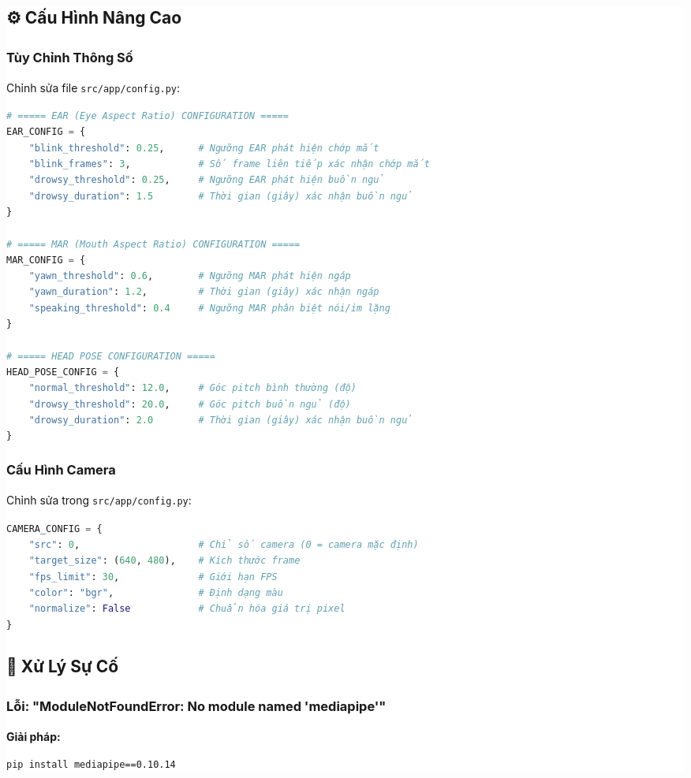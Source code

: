 ## ⚙️ Cấu Hình Nâng Cao

### Tùy Chỉnh Thông Số

Chỉnh sửa file `src/app/config.py`:

```python
# ===== EAR (Eye Aspect Ratio) CONFIGURATION =====
EAR_CONFIG = {
    "blink_threshold": 0.25,      # Ngưỡng EAR phát hiện chớp mắt
    "blink_frames": 3,            # Số frame liên tiếp xác nhận chớp mắt
    "drowsy_threshold": 0.25,     # Ngưỡng EAR phát hiện buồn ngủ
    "drowsy_duration": 1.5        # Thời gian (giây) xác nhận buồn ngủ
}

# ===== MAR (Mouth Aspect Ratio) CONFIGURATION =====
MAR_CONFIG = {
    "yawn_threshold": 0.6,        # Ngưỡng MAR phát hiện ngáp
    "yawn_duration": 1.2,         # Thời gian (giây) xác nhận ngáp
    "speaking_threshold": 0.4     # Ngưỡng MAR phân biệt nói/im lặng
}

# ===== HEAD POSE CONFIGURATION =====
HEAD_POSE_CONFIG = {
    "normal_threshold": 12.0,     # Góc pitch bình thường (độ)
    "drowsy_threshold": 20.0,     # Góc pitch buồn ngủ (độ)
    "drowsy_duration": 2.0        # Thời gian (giây) xác nhận buồn ngủ
}
```

### Cấu Hình Camera

Chỉnh sửa trong `src/app/config.py`:

```python
CAMERA_CONFIG = {
    "src": 0,                     # Chỉ số camera (0 = camera mặc định)
    "target_size": (640, 480),    # Kích thước frame
    "fps_limit": 30,              # Giới hạn FPS
    "color": "bgr",               # Định dạng màu
    "normalize": False            # Chuẩn hóa giá trị pixel
}
```

## 🐛 Xử Lý Sự Cố

### Lỗi: "ModuleNotFoundError: No module named 'mediapipe'"

**Giải pháp:**
```bash
pip install mediapipe==0.10.14
```

